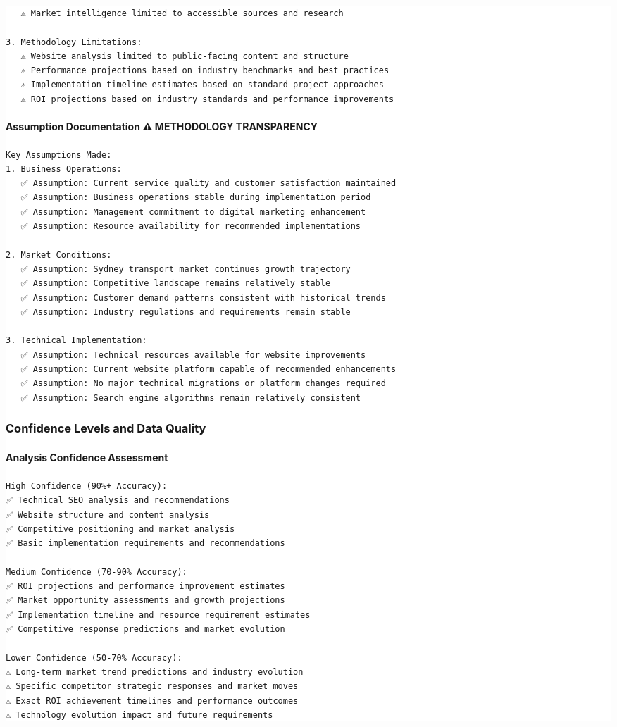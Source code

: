 ```
   ⚠️ Market intelligence limited to accessible sources and research

3. Methodology Limitations:
   ⚠️ Website analysis limited to public-facing content and structure
   ⚠️ Performance projections based on industry benchmarks and best practices
   ⚠️ Implementation timeline estimates based on standard project approaches
   ⚠️ ROI projections based on industry standards and performance improvements
```

#### Assumption Documentation ⚠️ METHODOLOGY TRANSPARENCY
```
Key Assumptions Made:
1. Business Operations:
   ✅ Assumption: Current service quality and customer satisfaction maintained
   ✅ Assumption: Business operations stable during implementation period
   ✅ Assumption: Management commitment to digital marketing enhancement
   ✅ Assumption: Resource availability for recommended implementations

2. Market Conditions:
   ✅ Assumption: Sydney transport market continues growth trajectory
   ✅ Assumption: Competitive landscape remains relatively stable
   ✅ Assumption: Customer demand patterns consistent with historical trends
   ✅ Assumption: Industry regulations and requirements remain stable

3. Technical Implementation:
   ✅ Assumption: Technical resources available for website improvements
   ✅ Assumption: Current website platform capable of recommended enhancements
   ✅ Assumption: No major technical migrations or platform changes required
   ✅ Assumption: Search engine algorithms remain relatively consistent
```

### Confidence Levels and Data Quality

#### Analysis Confidence Assessment
```
High Confidence (90%+ Accuracy):
✅ Technical SEO analysis and recommendations
✅ Website structure and content analysis
✅ Competitive positioning and market analysis
✅ Basic implementation requirements and recommendations

Medium Confidence (70-90% Accuracy):
✅ ROI projections and performance improvement estimates
✅ Market opportunity assessments and growth projections
✅ Implementation timeline and resource requirement estimates
✅ Competitive response predictions and market evolution

Lower Confidence (50-70% Accuracy):
⚠️ Long-term market trend predictions and industry evolution
⚠️ Specific competitor strategic responses and market moves
⚠️ Exact ROI achievement timelines and performance outcomes
⚠️ Technology evolution impact and future requirements
```
